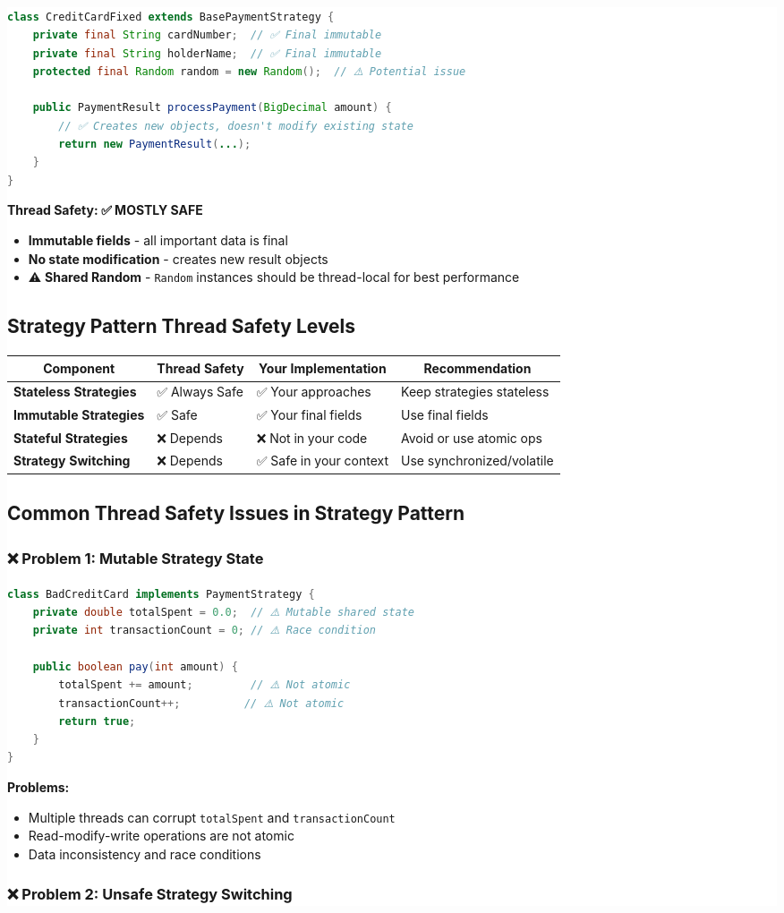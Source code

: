 ```java
class CreditCardFixed extends BasePaymentStrategy {
    private final String cardNumber;  // ✅ Final immutable
    private final String holderName;  // ✅ Final immutable
    protected final Random random = new Random();  // ⚠️ Potential issue
    
    public PaymentResult processPayment(BigDecimal amount) {
        // ✅ Creates new objects, doesn't modify existing state
        return new PaymentResult(...);
    }
}
```

**Thread Safety: ✅ MOSTLY SAFE**
- **Immutable fields** - all important data is final
- **No state modification** - creates new result objects
- ⚠️ **Shared Random** - `Random` instances should be thread-local for best performance

## Strategy Pattern Thread Safety Levels

| Component | Thread Safety | Your Implementation | Recommendation |
|-----------|---------------|-------------------|----------------|
| **Stateless Strategies** | ✅ Always Safe | ✅ Your approaches | Keep strategies stateless |
| **Immutable Strategies** | ✅ Safe | ✅ Your final fields | Use final fields |
| **Stateful Strategies** | ❌ Depends | ❌ Not in your code | Avoid or use atomic ops |
| **Strategy Switching** | ❌ Depends | ✅ Safe in your context | Use synchronized/volatile |

## Common Thread Safety Issues in Strategy Pattern

### ❌ Problem 1: Mutable Strategy State

```java
class BadCreditCard implements PaymentStrategy {
    private double totalSpent = 0.0;  // ⚠️ Mutable shared state
    private int transactionCount = 0; // ⚠️ Race condition
    
    public boolean pay(int amount) {
        totalSpent += amount;         // ⚠️ Not atomic
        transactionCount++;          // ⚠️ Not atomic
        return true;
    }
}
```

**Problems:**
- Multiple threads can corrupt `totalSpent` and `transactionCount`
- Read-modify-write operations are not atomic
- Data inconsistency and race conditions

### ❌ Problem 2: Unsafe Strategy Switching
